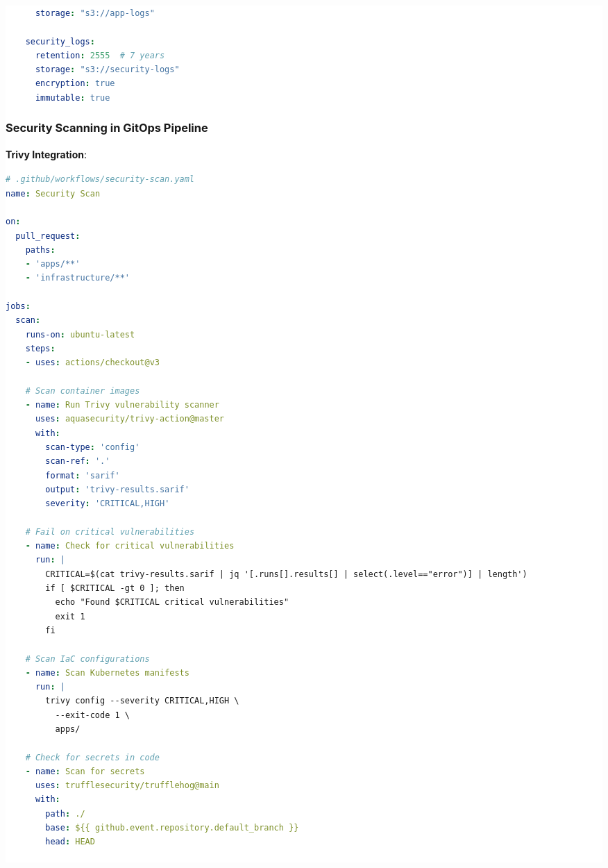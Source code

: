 ```yaml
      storage: "s3://app-logs"
    
    security_logs:
      retention: 2555  # 7 years
      storage: "s3://security-logs"
      encryption: true
      immutable: true
```

### Security Scanning in GitOps Pipeline

**Trivy Integration**:

```yaml
# .github/workflows/security-scan.yaml
name: Security Scan

on:
  pull_request:
    paths:
    - 'apps/**'
    - 'infrastructure/**'

jobs:
  scan:
    runs-on: ubuntu-latest
    steps:
    - uses: actions/checkout@v3
    
    # Scan container images
    - name: Run Trivy vulnerability scanner
      uses: aquasecurity/trivy-action@master
      with:
        scan-type: 'config'
        scan-ref: '.'
        format: 'sarif'
        output: 'trivy-results.sarif'
        severity: 'CRITICAL,HIGH'
    
    # Fail on critical vulnerabilities
    - name: Check for critical vulnerabilities
      run: |
        CRITICAL=$(cat trivy-results.sarif | jq '[.runs[].results[] | select(.level=="error")] | length')
        if [ $CRITICAL -gt 0 ]; then
          echo "Found $CRITICAL critical vulnerabilities"
          exit 1
        fi
    
    # Scan IaC configurations
    - name: Scan Kubernetes manifests
      run: |
        trivy config --severity CRITICAL,HIGH \
          --exit-code 1 \
          apps/
    
    # Check for secrets in code
    - name: Scan for secrets
      uses: trufflesecurity/trufflehog@main
      with:
        path: ./
        base: ${{ github.event.repository.default_branch }}
        head: HEAD
    
```